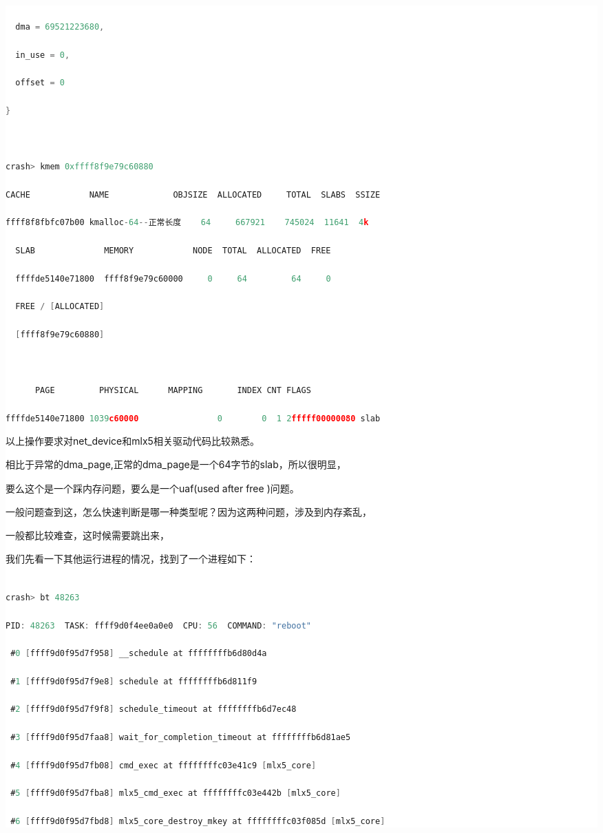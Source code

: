 ```c

  dma = 69521223680, 

  in_use = 0, 

  offset = 0

}

  

crash> kmem 0xffff8f9e79c60880

CACHE            NAME             OBJSIZE  ALLOCATED     TOTAL  SLABS  SSIZE

ffff8f8fbfc07b00 kmalloc-64--正常长度    64     667921    745024  11641  4k

  SLAB              MEMORY            NODE  TOTAL  ALLOCATED  FREE

  ffffde5140e71800  ffff8f9e79c60000     0     64         64     0

  FREE / [ALLOCATED]

  [ffff8f9e79c60880]

  

      PAGE         PHYSICAL      MAPPING       INDEX CNT FLAGS

ffffde5140e71800 1039c60000                0        0  1 2fffff00000080 slab

```

以上操作要求对net_device和mlx5相关驱动代码比较熟悉。

相比于异常的dma_page,正常的dma_page是一个64字节的slab，所以很明显，

要么这个是一个踩内存问题，要么是一个uaf(used after free )问题。

一般问题查到这，怎么快速判断是哪一种类型呢？因为这两种问题，涉及到内存紊乱，

一般都比较难查，这时候需要跳出来，

我们先看一下其他运行进程的情况，找到了一个进程如下：

  

```c

crash> bt 48263

PID: 48263  TASK: ffff9d0f4ee0a0e0  CPU: 56  COMMAND: "reboot"

 #0 [ffff9d0f95d7f958] __schedule at ffffffffb6d80d4a

 #1 [ffff9d0f95d7f9e8] schedule at ffffffffb6d811f9

 #2 [ffff9d0f95d7f9f8] schedule_timeout at ffffffffb6d7ec48

 #3 [ffff9d0f95d7faa8] wait_for_completion_timeout at ffffffffb6d81ae5

 #4 [ffff9d0f95d7fb08] cmd_exec at ffffffffc03e41c9 [mlx5_core]

 #5 [ffff9d0f95d7fba8] mlx5_cmd_exec at ffffffffc03e442b [mlx5_core]

 #6 [ffff9d0f95d7fbd8] mlx5_core_destroy_mkey at ffffffffc03f085d [mlx5_core]

```